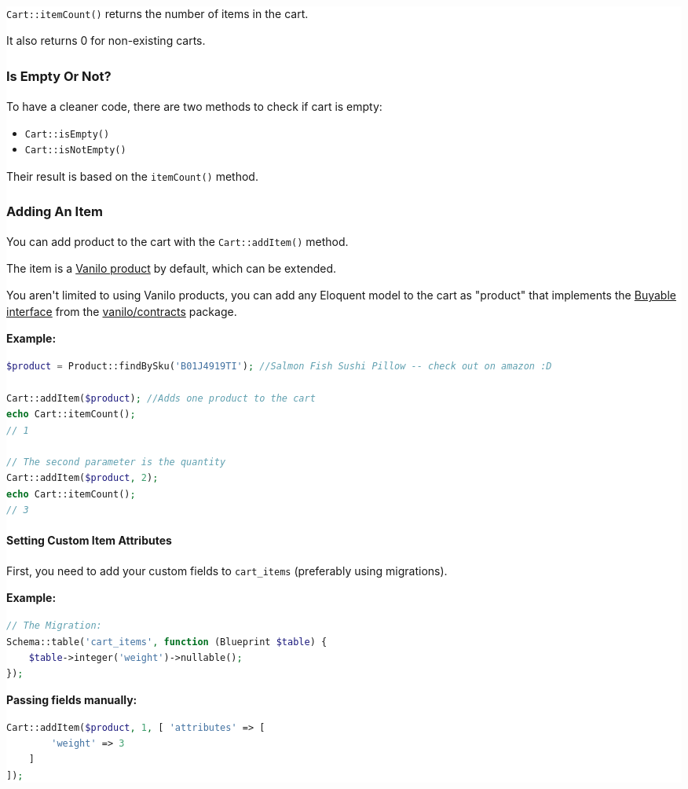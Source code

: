 `Cart::itemCount()` returns the number of items in the cart.

It also returns 0 for non-existing carts.

### Is Empty Or Not?

To have a cleaner code, there are two methods to check if cart is empty:

- `Cart::isEmpty()`
- `Cart::isNotEmpty()`

Their result is based on the `itemCount()` method.

### Adding An Item

You can add product to the cart with the `Cart::addItem()` method.

The item is a [Vanilo product](products.md) by default, which can be
extended.

You aren't limited to using Vanilo products, you can add any Eloquent
model to the cart as "product" that implements the
[Buyable interface](https://github.com/vanilophp/contracts/blob/master/src/Buyable.php) from the
[vanilo/contracts](https://github.com/vanilophp/contracts) package.


**Example:**

```php
$product = Product::findBySku('B01J4919TI'); //Salmon Fish Sushi Pillow -- check out on amazon :D

Cart::addItem($product); //Adds one product to the cart
echo Cart::itemCount();
// 1

// The second parameter is the quantity
Cart::addItem($product, 2);
echo Cart::itemCount();
// 3
```

#### Setting Custom Item Attributes

First, you need to add your custom fields to `cart_items` (preferably using migrations).

**Example:**

```php
// The Migration:
Schema::table('cart_items', function (Blueprint $table) {
    $table->integer('weight')->nullable();
});
```

**Passing fields manually:**

```php
Cart::addItem($product, 1, [ 'attributes' => [
        'weight' => 3
    ]
]);
```
